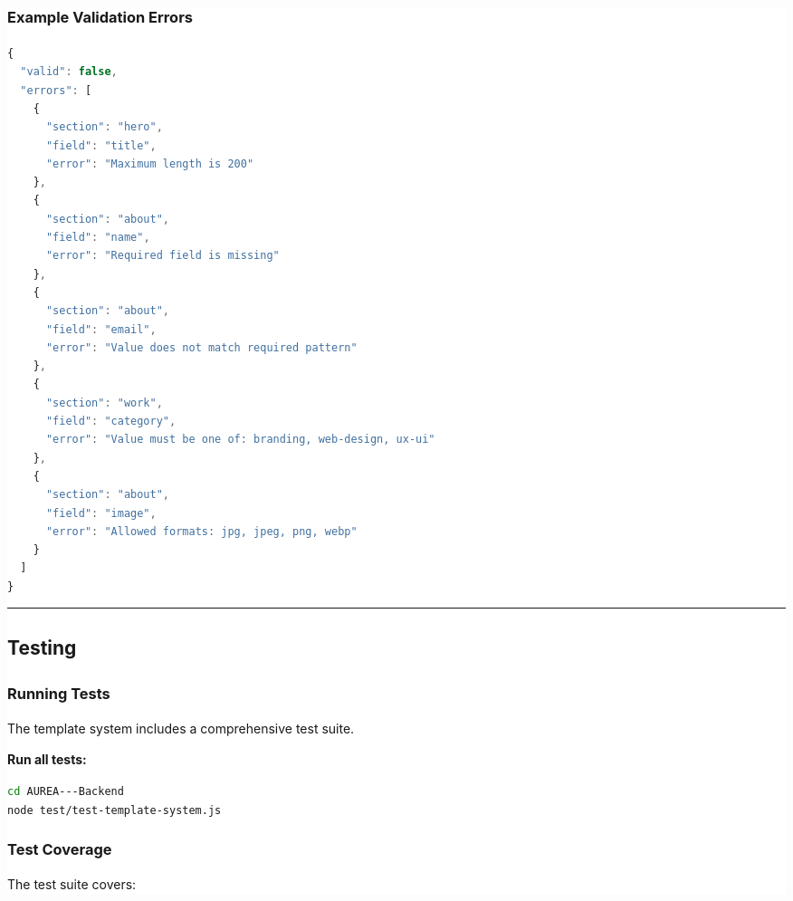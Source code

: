 ### Example Validation Errors

```javascript
{
  "valid": false,
  "errors": [
    {
      "section": "hero",
      "field": "title",
      "error": "Maximum length is 200"
    },
    {
      "section": "about",
      "field": "name",
      "error": "Required field is missing"
    },
    {
      "section": "about",
      "field": "email",
      "error": "Value does not match required pattern"
    },
    {
      "section": "work",
      "field": "category",
      "error": "Value must be one of: branding, web-design, ux-ui"
    },
    {
      "section": "about",
      "field": "image",
      "error": "Allowed formats: jpg, jpeg, png, webp"
    }
  ]
}
```

---

## Testing

### Running Tests

The template system includes a comprehensive test suite.

**Run all tests:**

```bash
cd AUREA---Backend
node test/test-template-system.js
```

### Test Coverage

The test suite covers:

